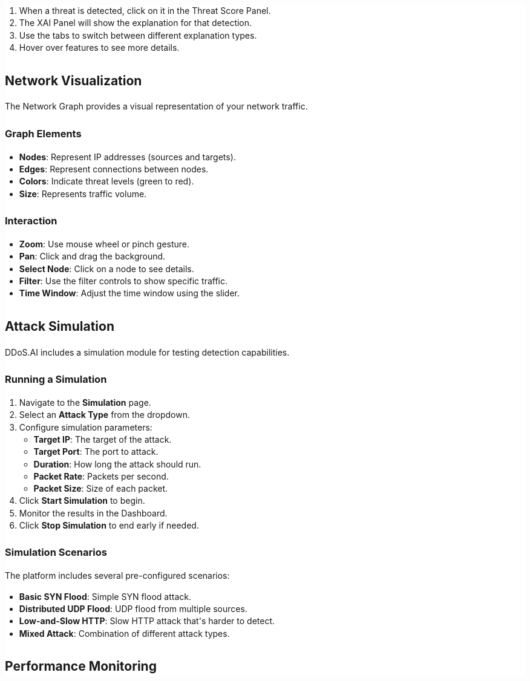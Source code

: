 1. When a threat is detected, click on it in the Threat Score Panel.
2. The XAI Panel will show the explanation for that detection.
3. Use the tabs to switch between different explanation types.
4. Hover over features to see more details.

## Network Visualization

The Network Graph provides a visual representation of your network traffic.

### Graph Elements

- **Nodes**: Represent IP addresses (sources and targets).
- **Edges**: Represent connections between nodes.
- **Colors**: Indicate threat levels (green to red).
- **Size**: Represents traffic volume.

### Interaction

- **Zoom**: Use mouse wheel or pinch gesture.
- **Pan**: Click and drag the background.
- **Select Node**: Click on a node to see details.
- **Filter**: Use the filter controls to show specific traffic.
- **Time Window**: Adjust the time window using the slider.

## Attack Simulation

DDoS.AI includes a simulation module for testing detection capabilities.

### Running a Simulation

1. Navigate to the **Simulation** page.
2. Select an **Attack Type** from the dropdown.
3. Configure simulation parameters:
   - **Target IP**: The target of the attack.
   - **Target Port**: The port to attack.
   - **Duration**: How long the attack should run.
   - **Packet Rate**: Packets per second.
   - **Packet Size**: Size of each packet.
4. Click **Start Simulation** to begin.
5. Monitor the results in the Dashboard.
6. Click **Stop Simulation** to end early if needed.

### Simulation Scenarios

The platform includes several pre-configured scenarios:

- **Basic SYN Flood**: Simple SYN flood attack.
- **Distributed UDP Flood**: UDP flood from multiple sources.
- **Low-and-Slow HTTP**: Slow HTTP attack that's harder to detect.
- **Mixed Attack**: Combination of different attack types.

## Performance Monitoring

